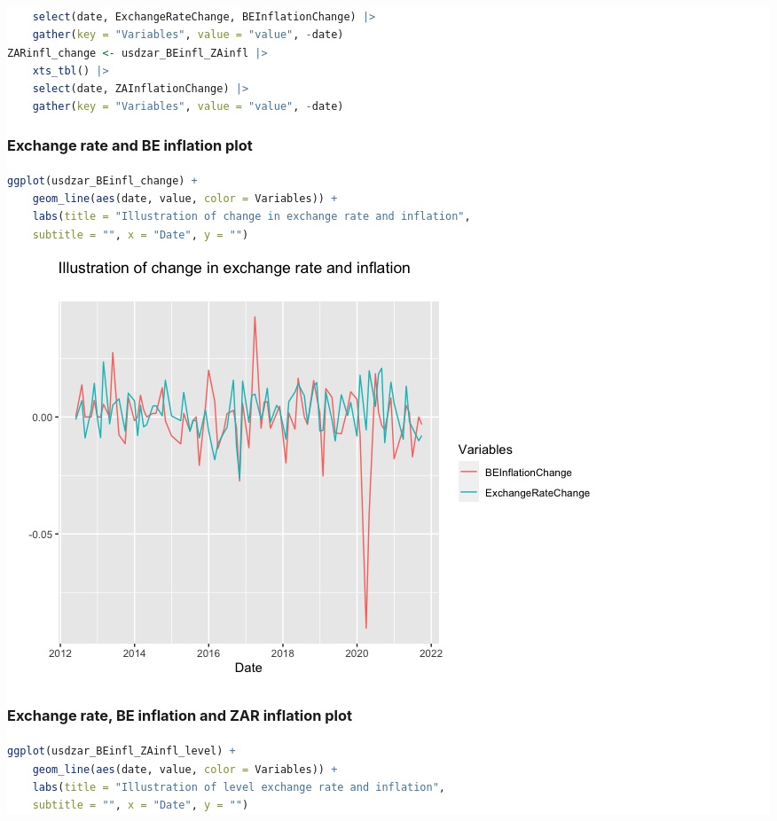 ``` r
    select(date, ExchangeRateChange, BEInflationChange) |> 
    gather(key = "Variables", value = "value", -date)
ZARinfl_change <- usdzar_BEinfl_ZAinfl |> 
    xts_tbl() |> 
    select(date, ZAInflationChange) |> 
    gather(key = "Variables", value = "value", -date)
```

### Exchange rate and BE inflation plot

``` r
ggplot(usdzar_BEinfl_change) +
    geom_line(aes(date, value, color = Variables)) +
    labs(title = "Illustration of change in exchange rate and inflation", 
    subtitle = "", x = "Date", y = "")
```

![](README_files/figure-gfm/unnamed-chunk-15-1.png)

### Exchange rate, BE inflation and ZAR inflation plot

``` r
ggplot(usdzar_BEinfl_ZAinfl_level) +
    geom_line(aes(date, value, color = Variables)) +
    labs(title = "Illustration of level exchange rate and inflation", 
    subtitle = "", x = "Date", y = "")
```
